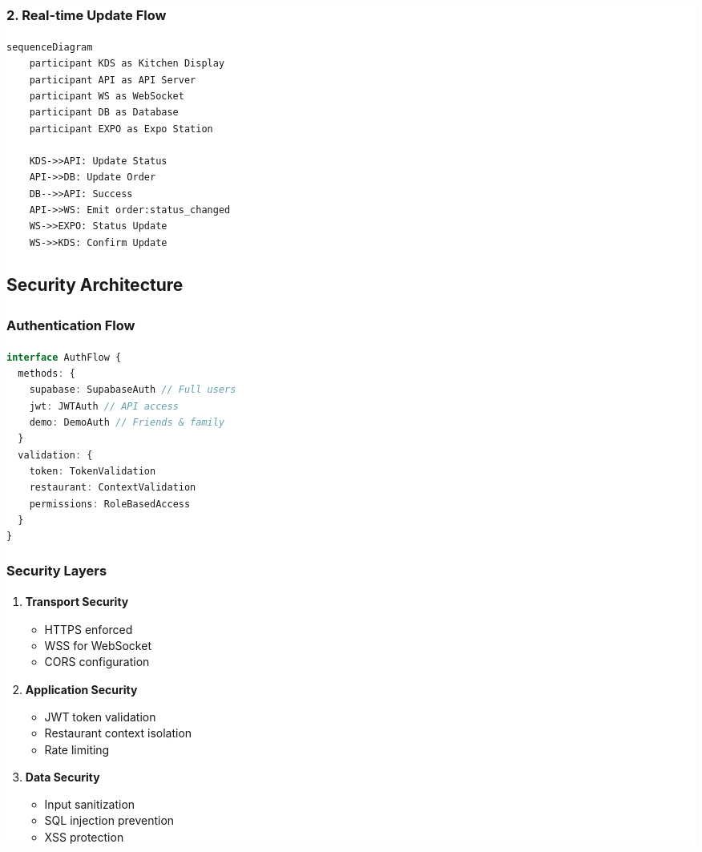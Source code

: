 ### 2. Real-time Update Flow

```mermaid
sequenceDiagram
    participant KDS as Kitchen Display
    participant API as API Server
    participant WS as WebSocket
    participant DB as Database
    participant EXPO as Expo Station

    KDS->>API: Update Status
    API->>DB: Update Order
    DB-->>API: Success
    API->>WS: Emit order:status_changed
    WS->>EXPO: Status Update
    WS->>KDS: Confirm Update
```

## Security Architecture

### Authentication Flow

```typescript
interface AuthFlow {
  methods: {
    supabase: SupabaseAuth // Full users
    jwt: JWTAuth // API access
    demo: DemoAuth // Friends & family
  }
  validation: {
    token: TokenValidation
    restaurant: ContextValidation
    permissions: RoleBasedAccess
  }
}
```

### Security Layers

1. **Transport Security**
   - HTTPS enforced
   - WSS for WebSocket
   - CORS configuration

2. **Application Security**
   - JWT token validation
   - Restaurant context isolation
   - Rate limiting

3. **Data Security**
   - Input sanitization
   - SQL injection prevention
   - XSS protection
